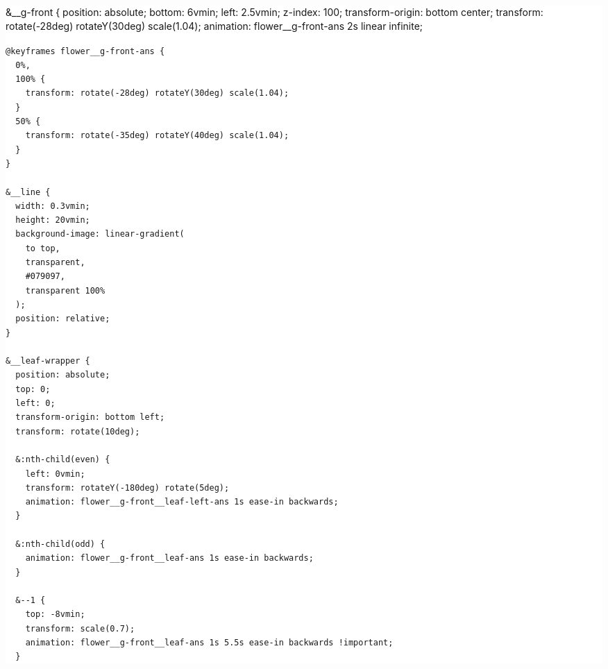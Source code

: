   &__g-front {
    position: absolute;
    bottom: 6vmin;
    left: 2.5vmin;
    z-index: 100;
    transform-origin: bottom center;
    transform: rotate(-28deg) rotateY(30deg) scale(1.04);
    animation: flower__g-front-ans 2s linear infinite;

    @keyframes flower__g-front-ans {
      0%,
      100% {
        transform: rotate(-28deg) rotateY(30deg) scale(1.04);
      }
      50% {
        transform: rotate(-35deg) rotateY(40deg) scale(1.04);
      }
    }

    &__line {
      width: 0.3vmin;
      height: 20vmin;
      background-image: linear-gradient(
        to top,
        transparent,
        #079097,
        transparent 100%
      );
      position: relative;
    }

    &__leaf-wrapper {
      position: absolute;
      top: 0;
      left: 0;
      transform-origin: bottom left;
      transform: rotate(10deg);

      &:nth-child(even) {
        left: 0vmin;
        transform: rotateY(-180deg) rotate(5deg);
        animation: flower__g-front__leaf-left-ans 1s ease-in backwards;
      }

      &:nth-child(odd) {
        animation: flower__g-front__leaf-ans 1s ease-in backwards;
      }

      &--1 {
        top: -8vmin;
        transform: scale(0.7);
        animation: flower__g-front__leaf-ans 1s 5.5s ease-in backwards !important;
      }
